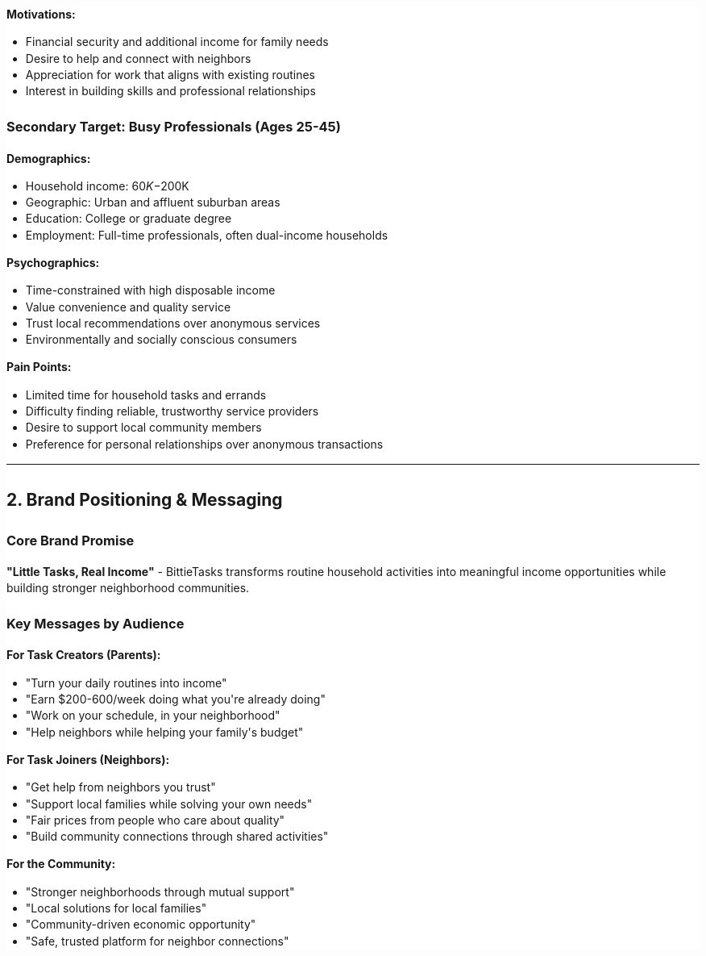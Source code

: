 **Motivations:**
- Financial security and additional income for family needs
- Desire to help and connect with neighbors
- Appreciation for work that aligns with existing routines
- Interest in building skills and professional relationships

### Secondary Target: Busy Professionals (Ages 25-45)

**Demographics:**
- Household income: $60K-$200K
- Geographic: Urban and affluent suburban areas
- Education: College or graduate degree
- Employment: Full-time professionals, often dual-income households

**Psychographics:**
- Time-constrained with high disposable income
- Value convenience and quality service
- Trust local recommendations over anonymous services
- Environmentally and socially conscious consumers

**Pain Points:**
- Limited time for household tasks and errands
- Difficulty finding reliable, trustworthy service providers
- Desire to support local community members
- Preference for personal relationships over anonymous transactions

---

## 2. Brand Positioning & Messaging

### Core Brand Promise
**"Little Tasks, Real Income"** - BittieTasks transforms routine household activities into meaningful income opportunities while building stronger neighborhood communities.

### Key Messages by Audience

**For Task Creators (Parents):**
- "Turn your daily routines into income"
- "Earn $200-600/week doing what you're already doing"
- "Work on your schedule, in your neighborhood"
- "Help neighbors while helping your family's budget"

**For Task Joiners (Neighbors):**
- "Get help from neighbors you trust"
- "Support local families while solving your own needs"
- "Fair prices from people who care about quality"
- "Build community connections through shared activities"

**For the Community:**
- "Stronger neighborhoods through mutual support"
- "Local solutions for local families"
- "Community-driven economic opportunity"
- "Safe, trusted platform for neighbor connections"
